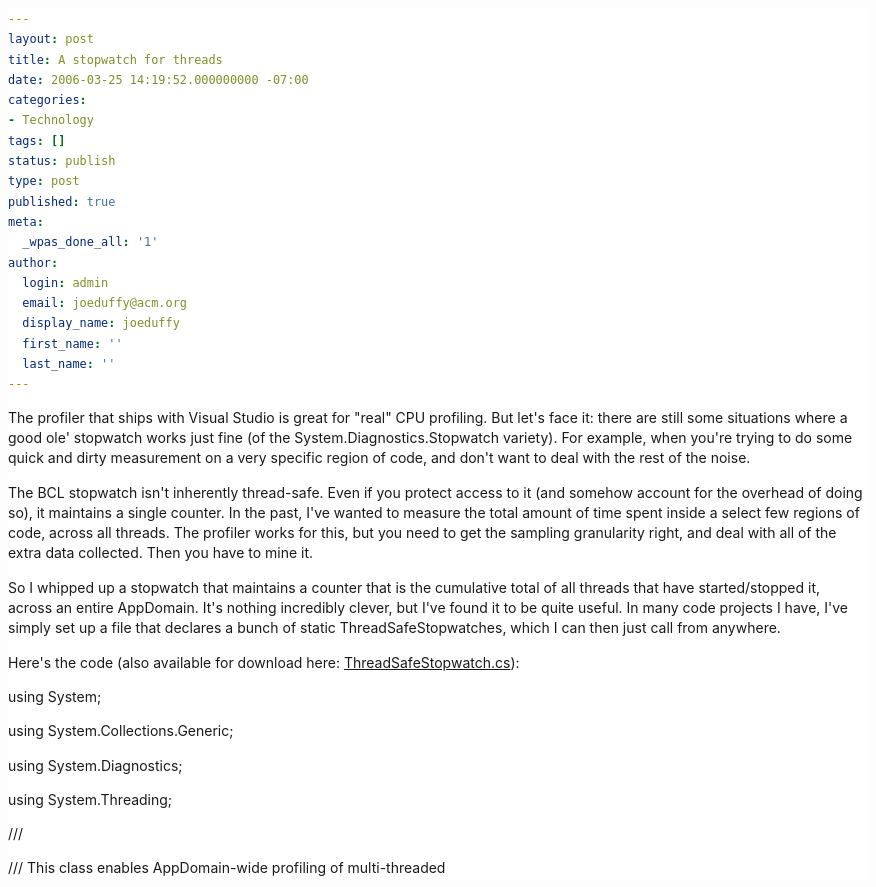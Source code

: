 ```yaml
---
layout: post
title: A stopwatch for threads
date: 2006-03-25 14:19:52.000000000 -07:00
categories:
- Technology
tags: []
status: publish
type: post
published: true
meta:
  _wpas_done_all: '1'
author:
  login: admin
  email: joeduffy@acm.org
  display_name: joeduffy
  first_name: ''
  last_name: ''
---
```

The profiler that ships with Visual Studio is great for "real" CPU profiling.
But let's face it: there are still some situations where a good ole' stopwatch
works just fine (of the System.Diagnostics.Stopwatch variety). For example,
when you're trying to do some quick and dirty measurement on a very specific
region of code, and don't want to deal with the rest of the noise.

The BCL stopwatch isn't inherently thread-safe. Even if you protect access to
it (and somehow account for the overhead of doing so), it maintains a single
counter. In the past, I've wanted to measure the total amount of time spent
inside a select few regions of code, across all threads. The profiler works for
this, but you need to get the sampling granularity right, and deal with all of
the extra data collected. Then you have to mine it.

So I whipped up a stopwatch that maintains a counter that is the cumulative
total of all threads that have started/stopped it, across an entire AppDomain.
It's nothing incredibly clever, but I've found it to be quite useful. In many
code projects I have, I've simply set up a file that declares a bunch of static
ThreadSafeStopwatches, which I can then just call from anywhere.

Here's the code (also available for download here:
[ThreadSafeStopwatch.cs](http://www.bluebytesoftware.com/code/06/03/ThreadsafeStopwatch.cs)):

using System;

using System.Collections.Generic;

using System.Diagnostics;

using System.Threading;

/// <summary>

/// This class enables AppDomain-wide profiling of multi-threaded
